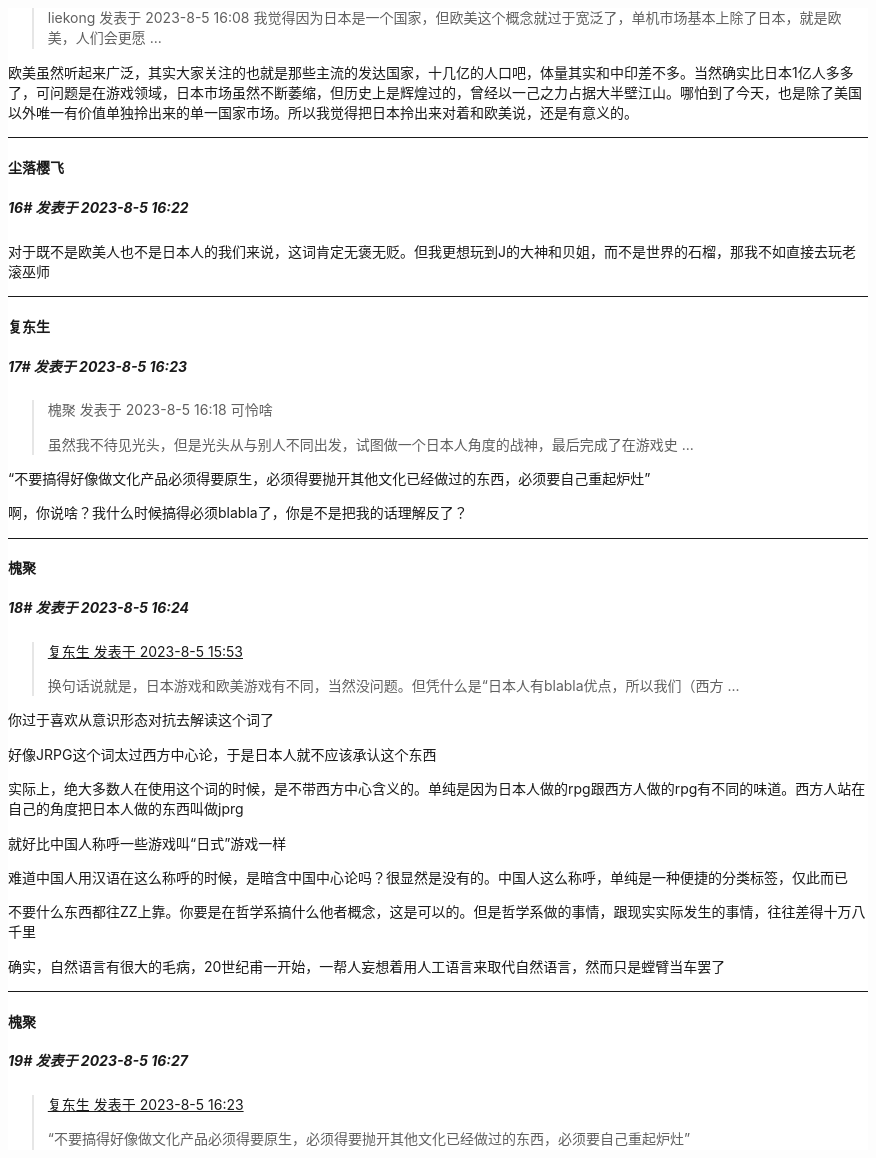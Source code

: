 <blockquote>liekong 发表于 2023-8-5 16:08
我觉得因为日本是一个国家，但欧美这个概念就过于宽泛了，单机市场基本上除了日本，就是欧美，人们会更愿 ...</blockquote>
欧美虽然听起来广泛，其实大家关注的也就是那些主流的发达国家，十几亿的人口吧，体量其实和中印差不多。当然确实比日本1亿人多多了，可问题是在游戏领域，日本市场虽然不断萎缩，但历史上是辉煌过的，曾经以一己之力占据大半壁江山。哪怕到了今天，也是除了美国以外唯一有价值单独拎出来的单一国家市场。所以我觉得把日本拎出来对着和欧美说，还是有意义的。

*****

####  尘落樱飞  
##### 16#       发表于 2023-8-5 16:22

对于既不是欧美人也不是日本人的我们来说，这词肯定无褒无贬。但我更想玩到J的大神和贝姐，而不是世界的石榴，那我不如直接去玩老滚巫师

*****

####  复东生  
##### 17#       发表于 2023-8-5 16:23

<blockquote>槐聚 发表于 2023-8-5 16:18
可怜啥

虽然我不待见光头，但是光头从与别人不同出发，试图做一个日本人角度的战神，最后完成了在游戏史 ...</blockquote>
“不要搞得好像做文化产品必须得要原生，必须得要抛开其他文化已经做过的东西，必须要自己重起炉灶”

啊，你说啥？我什么时候搞得必须blabla了，你是不是把我的话理解反了？

*****

####  槐聚  
##### 18#       发表于 2023-8-5 16:24

<blockquote><a href="httphttps://bbs.saraba1st.com/2b/forum.php?mod=redirect&amp;goto=findpost&amp;pid=61916435&amp;ptid=2147186" target="_blank">复东生 发表于 2023-8-5 15:53</a>

换句话说就是，日本游戏和欧美游戏有不同，当然没问题。但凭什么是“日本人有blabla优点，所以我们（西方 ...</blockquote>
你过于喜欢从意识形态对抗去解读这个词了

好像JRPG这个词太过西方中心论，于是日本人就不应该承认这个东西

实际上，绝大多数人在使用这个词的时候，是不带西方中心含义的。单纯是因为日本人做的rpg跟西方人做的rpg有不同的味道。西方人站在自己的角度把日本人做的东西叫做jprg

就好比中国人称呼一些游戏叫“日式”游戏一样

难道中国人用汉语在这么称呼的时候，是暗含中国中心论吗？很显然是没有的。中国人这么称呼，单纯是一种便捷的分类标签，仅此而已

不要什么东西都往ZZ上靠。你要是在哲学系搞什么他者概念，这是可以的。但是哲学系做的事情，跟现实实际发生的事情，往往差得十万八千里

确实，自然语言有很大的毛病，20世纪甫一开始，一帮人妄想着用人工语言来取代自然语言，然而只是螳臂当车罢了

*****

####  槐聚  
##### 19#       发表于 2023-8-5 16:27

<blockquote><a href="httphttps://bbs.saraba1st.com/2b/forum.php?mod=redirect&amp;goto=findpost&amp;pid=61916672&amp;ptid=2147186" target="_blank">复东生 发表于 2023-8-5 16:23</a>

“不要搞得好像做文化产品必须得要原生，必须得要抛开其他文化已经做过的东西，必须要自己重起炉灶”
